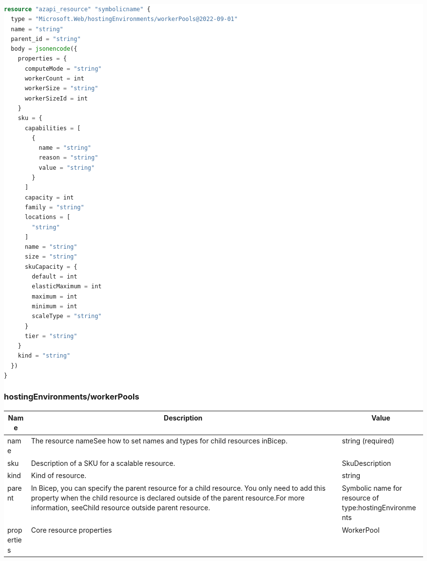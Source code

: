 ```terraform
resource "azapi_resource" "symbolicname" {
  type = "Microsoft.Web/hostingEnvironments/workerPools@2022-09-01"
  name = "string"
  parent_id = "string"
  body = jsonencode({
    properties = {
      computeMode = "string"
      workerCount = int
      workerSize = "string"
      workerSizeId = int
    }
    sku = {
      capabilities = [
        {
          name = "string"
          reason = "string"
          value = "string"
        }
      ]
      capacity = int
      family = "string"
      locations = [
        "string"
      ]
      name = "string"
      size = "string"
      skuCapacity = {
        default = int
        elasticMaximum = int
        maximum = int
        minimum = int
        scaleType = "string"
      }
      tier = "string"
    }
    kind = "string"
  })
}

```

### hostingEnvironments/workerPools

| Name | Description | Value |
|-|-|-|
| name | The resource nameSee how to set names and types for child resources inBicep. | string (required) |
| sku | Description of a SKU for a scalable resource. | SkuDescription |
| kind | Kind of resource. | string |
| parent | In Bicep, you can specify the parent resource for a child resource. You only need to add this property when the child resource is declared outside of the parent resource.For more information, seeChild resource outside parent resource. | Symbolic name for resource of type:hostingEnvironments |
| properties | Core resource properties | WorkerPool |
